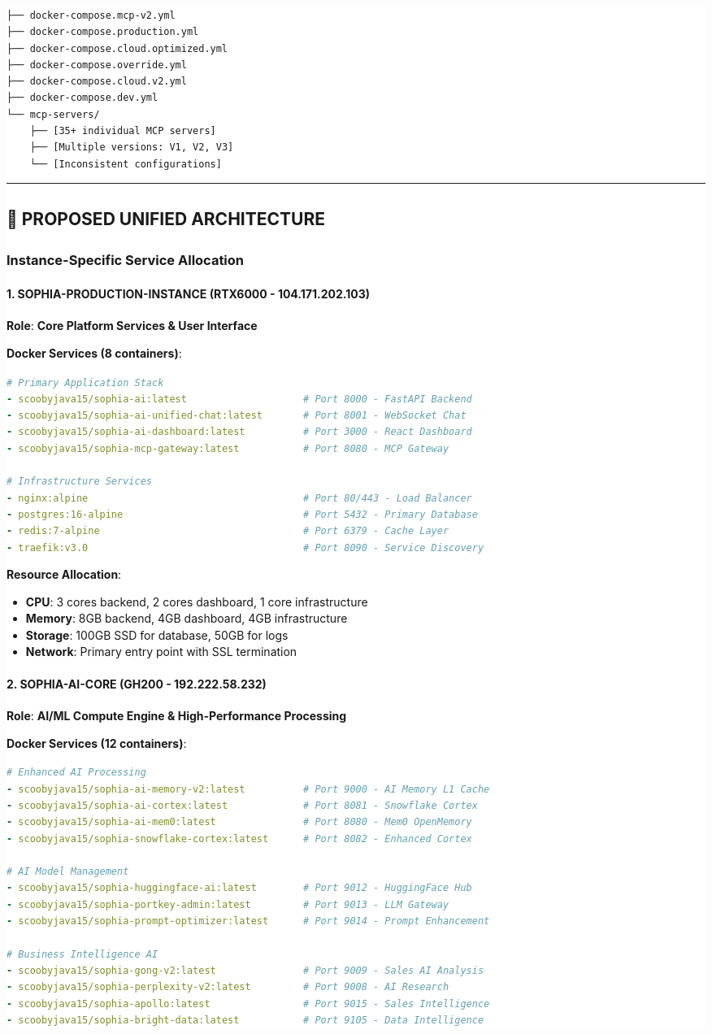```
├── docker-compose.mcp-v2.yml
├── docker-compose.production.yml
├── docker-compose.cloud.optimized.yml
├── docker-compose.override.yml
├── docker-compose.cloud.v2.yml
├── docker-compose.dev.yml
└── mcp-servers/
    ├── [35+ individual MCP servers]
    ├── [Multiple versions: V1, V2, V3]
    └── [Inconsistent configurations]
```

---

## **🎯 PROPOSED UNIFIED ARCHITECTURE**

### **Instance-Specific Service Allocation**

#### **1. SOPHIA-PRODUCTION-INSTANCE** (RTX6000 - 104.171.202.103)
**Role**: **Core Platform Services & User Interface**

**Docker Services (8 containers)**:
```yaml
# Primary Application Stack
- scoobyjava15/sophia-ai:latest                    # Port 8000 - FastAPI Backend
- scoobyjava15/sophia-ai-unified-chat:latest       # Port 8001 - WebSocket Chat
- scoobyjava15/sophia-ai-dashboard:latest          # Port 3000 - React Dashboard
- scoobyjava15/sophia-mcp-gateway:latest           # Port 8080 - MCP Gateway

# Infrastructure Services
- nginx:alpine                                     # Port 80/443 - Load Balancer
- postgres:16-alpine                               # Port 5432 - Primary Database
- redis:7-alpine                                   # Port 6379 - Cache Layer
- traefik:v3.0                                     # Port 8090 - Service Discovery
```

**Resource Allocation**:
- **CPU**: 3 cores backend, 2 cores dashboard, 1 core infrastructure
- **Memory**: 8GB backend, 4GB dashboard, 4GB infrastructure
- **Storage**: 100GB SSD for database, 50GB for logs
- **Network**: Primary entry point with SSL termination

#### **2. SOPHIA-AI-CORE** (GH200 - 192.222.58.232)
**Role**: **AI/ML Compute Engine & High-Performance Processing**

**Docker Services (12 containers)**:
```yaml
# Enhanced AI Processing
- scoobyjava15/sophia-ai-memory-v2:latest          # Port 9000 - AI Memory L1 Cache
- scoobyjava15/sophia-ai-cortex:latest             # Port 8081 - Snowflake Cortex
- scoobyjava15/sophia-ai-mem0:latest               # Port 8080 - Mem0 OpenMemory
- scoobyjava15/sophia-snowflake-cortex:latest      # Port 8082 - Enhanced Cortex

# AI Model Management
- scoobyjava15/sophia-huggingface-ai:latest        # Port 9012 - HuggingFace Hub
- scoobyjava15/sophia-portkey-admin:latest         # Port 9013 - LLM Gateway
- scoobyjava15/sophia-prompt-optimizer:latest      # Port 9014 - Prompt Enhancement

# Business Intelligence AI
- scoobyjava15/sophia-gong-v2:latest               # Port 9009 - Sales AI Analysis
- scoobyjava15/sophia-perplexity-v2:latest         # Port 9008 - AI Research
- scoobyjava15/sophia-apollo:latest                # Port 9015 - Sales Intelligence
- scoobyjava15/sophia-bright-data:latest           # Port 9105 - Data Intelligence
```